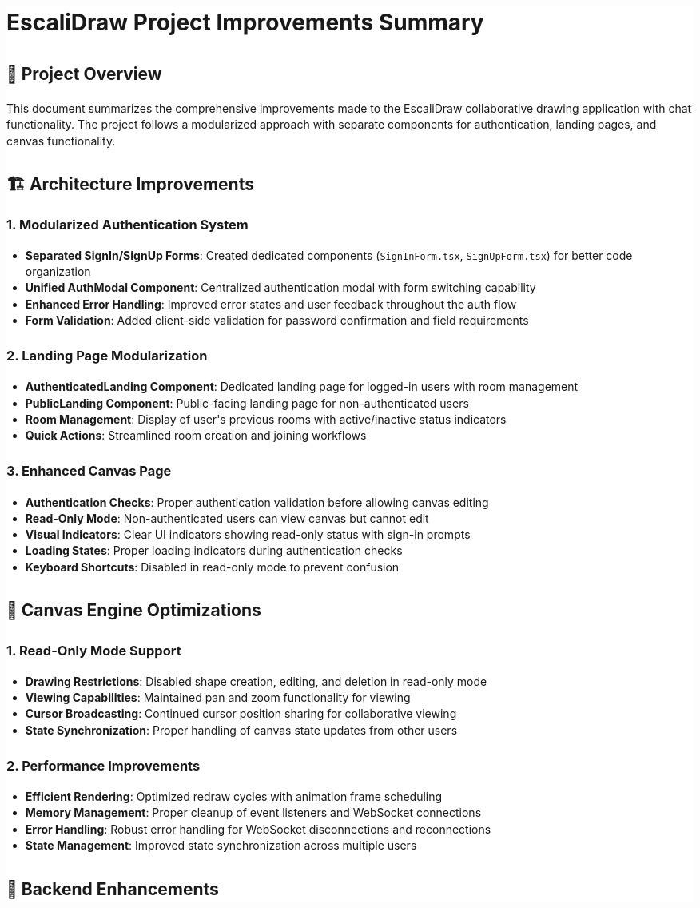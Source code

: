 # EscaliDraw Project Improvements Summary

## 🎯 Project Overview
This document summarizes the comprehensive improvements made to the EscaliDraw collaborative drawing application with chat functionality. The project follows a modularized approach with separate components for authentication, landing pages, and canvas functionality.

## 🏗️ Architecture Improvements

### 1. Modularized Authentication System
- **Separated SignIn/SignUp Forms**: Created dedicated components (`SignInForm.tsx`, `SignUpForm.tsx`) for better code organization
- **Unified AuthModal Component**: Centralized authentication modal with form switching capability
- **Enhanced Error Handling**: Improved error states and user feedback throughout the auth flow
- **Form Validation**: Added client-side validation for password confirmation and field requirements

### 2. Landing Page Modularization
- **AuthenticatedLanding Component**: Dedicated landing page for logged-in users with room management
- **PublicLanding Component**: Public-facing landing page for non-authenticated users
- **Room Management**: Display of user's previous rooms with active/inactive status indicators
- **Quick Actions**: Streamlined room creation and joining workflows

### 3. Enhanced Canvas Page
- **Authentication Checks**: Proper authentication validation before allowing canvas editing
- **Read-Only Mode**: Non-authenticated users can view canvas but cannot edit
- **Visual Indicators**: Clear UI indicators showing read-only status with sign-in prompts
- **Loading States**: Proper loading indicators during authentication checks
- **Keyboard Shortcuts**: Disabled in read-only mode to prevent confusion

## 🎨 Canvas Engine Optimizations

### 1. Read-Only Mode Support
- **Drawing Restrictions**: Disabled shape creation, editing, and deletion in read-only mode
- **Viewing Capabilities**: Maintained pan and zoom functionality for viewing
- **Cursor Broadcasting**: Continued cursor position sharing for collaborative viewing
- **State Synchronization**: Proper handling of canvas state updates from other users

### 2. Performance Improvements
- **Efficient Rendering**: Optimized redraw cycles with animation frame scheduling
- **Memory Management**: Proper cleanup of event listeners and WebSocket connections
- **Error Handling**: Robust error handling for WebSocket disconnections and reconnections
- **State Management**: Improved state synchronization across multiple users

## 🚀 Backend Enhancements

